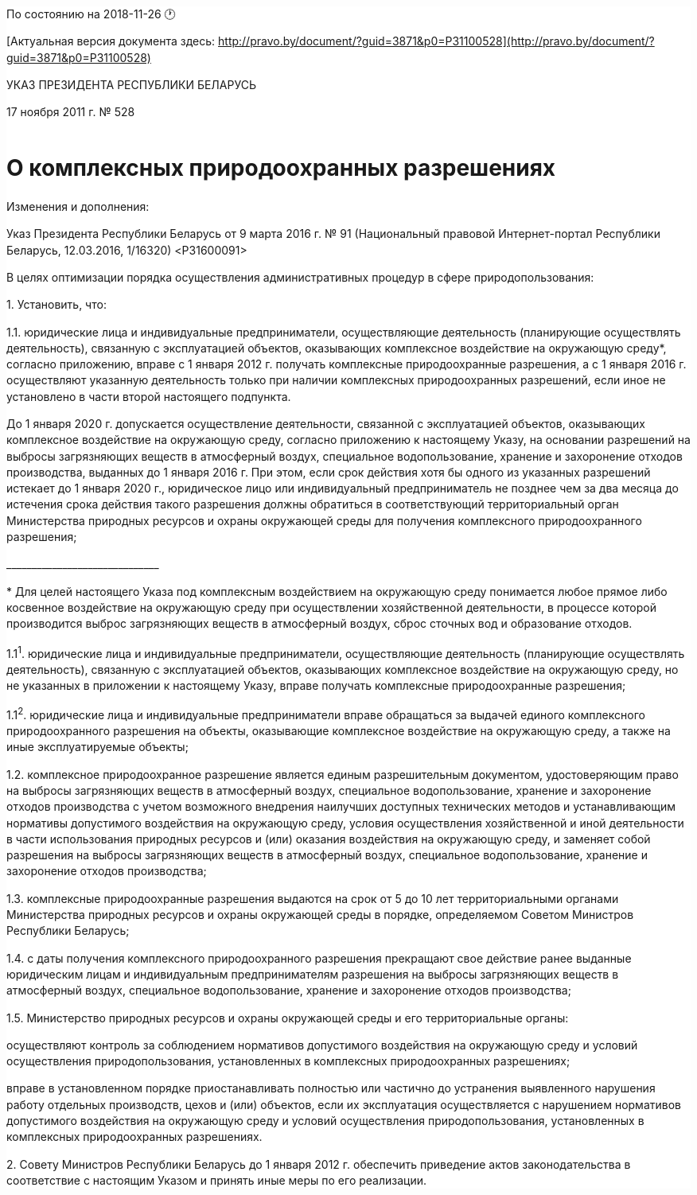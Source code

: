 По состоянию на 2018-11-26 &#x1F550;

[Актуальная версия документа здесь: http://pravo.by/document/?guid=3871&p0=P31100528](http://pravo.by/document/?guid=3871&p0=P31100528)

<p>УКАЗ ПРЕЗИДЕНТА РЕСПУБЛИКИ БЕЛАРУСЬ</p>
<p>17 ноября 2011 г. № 528</p>
<h1>О комплексных природоохранных разрешениях</h1>
<p>Изменения и дополнения:</p>
<p>Указ Президента Республики Беларусь от 9 марта 2016 г. № 91 (Национальный правовой Интернет-портал Республики Беларусь, 12.03.2016, 1/16320) &lt;P31600091&gt;</p>
<p></p>
<p>В целях оптимизации порядка осуществления административных процедур в сфере природопользования:</p>
<p>1. Установить, что:</p>
<p>1.1. юридические лица и индивидуальные предприниматели, осуществляющие деятельность (планирующие осуществлять деятельность), связанную с эксплуатацией объектов, оказывающих комплексное воздействие на окружающую среду*, согласно приложению, вправе с 1 января 2012 г. получать комплексные природоохранные разрешения, а с 1 января 2016 г. осуществляют указанную деятельность только при наличии комплексных природоохранных разрешений, если иное не установлено в части второй настоящего подпункта.</p>
<p>До 1 января 2020 г. допускается осуществление деятельности, связанной с эксплуатацией объектов, оказывающих комплексное воздействие на окружающую среду, согласно приложению к настоящему Указу, на основании разрешений на выбросы загрязняющих веществ в атмосферный воздух, специальное водопользование, хранение и захоронение отходов производства, выданных до 1 января 2016 г. При этом, если срок действия хотя бы одного из указанных разрешений истекает до 1 января 2020 г., юридическое лицо или индивидуальный предприниматель не позднее чем за два месяца до истечения срока действия такого разрешения должны обратиться в соответствующий территориальный орган Министерства природных ресурсов и охраны окружающей среды для получения комплексного природоохранного разрешения;</p>
<p>______________________________</p>
<p>* Для целей настоящего Указа под комплексным воздействием на окружающую среду понимается любое прямое либо косвенное воздействие на окружающую среду при осуществлении хозяйственной деятельности, в процессе которой производится выброс загрязняющих веществ в атмосферный воздух, сброс сточных вод и образование отходов.</p>
<p>1.1<sup>1</sup>. юридические лица и индивидуальные предприниматели, осуществляющие деятельность (планирующие осуществлять деятельность), связанную с эксплуатацией объектов, оказывающих комплексное воздействие на окружающую среду, но не указанных в приложении к настоящему Указу, вправе получать комплексные природоохранные разрешения;</p>
<p>1.1<sup>2</sup>. юридические лица и индивидуальные предприниматели вправе обращаться за выдачей единого комплексного природоохранного разрешения на объекты, оказывающие комплексное воздействие на окружающую среду, а также на иные эксплуатируемые объекты;</p>
<p>1.2. комплексное природоохранное разрешение является единым разрешительным документом, удостоверяющим право на выбросы загрязняющих веществ в атмосферный воздух, специальное водопользование, хранение и захоронение отходов производства с учетом возможного внедрения наилучших доступных технических методов и устанавливающим нормативы допустимого воздействия на окружающую среду, условия осуществления хозяйственной и иной деятельности в части использования природных ресурсов и (или) оказания воздействия на окружающую среду, и заменяет собой разрешения на выбросы загрязняющих веществ в атмосферный воздух, специальное водопользование, хранение и захоронение отходов производства;</p>
<p>1.3. комплексные природоохранные разрешения выдаются на срок от 5 до 10 лет территориальными органами Министерства природных ресурсов и охраны окружающей среды в порядке, определяемом Советом Министров Республики Беларусь;</p>
<p>1.4. с даты получения комплексного природоохранного разрешения прекращают свое действие ранее выданные юридическим лицам и индивидуальным предпринимателям разрешения на выбросы загрязняющих веществ в атмосферный воздух, специальное водопользование, хранение и захоронение отходов производства;</p>
<p>1.5. Министерство природных ресурсов и охраны окружающей среды и его территориальные органы:</p>
<p>осуществляют контроль за соблюдением нормативов допустимого воздействия на окружающую среду и условий осуществления природопользования, установленных в комплексных природоохранных разрешениях;</p>
<p>вправе в установленном порядке приостанавливать полностью или частично до устранения выявленного нарушения работу отдельных производств, цехов и (или) объектов, если их эксплуатация осуществляется с нарушением нормативов допустимого воздействия на окружающую среду и условий осуществления природопользования, установленных в комплексных природоохранных разрешениях.</p>
<p>2. Совету Министров Республики Беларусь до 1 января 2012 г. обеспечить приведение актов законодательства в соответствие с настоящим Указом и принять иные меры по его реализации.</p>